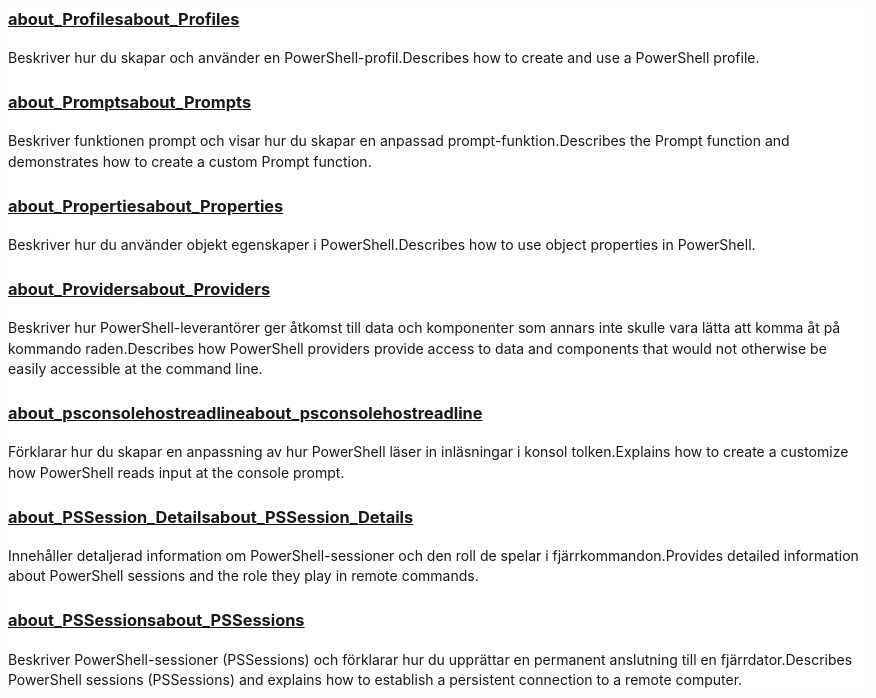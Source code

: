 ### [<span data-ttu-id="3d4e1-240">about_Profiles</span><span class="sxs-lookup"><span data-stu-id="3d4e1-240">about_Profiles</span></span>](about_Profiles.md)
<span data-ttu-id="3d4e1-241">Beskriver hur du skapar och använder en PowerShell-profil.</span><span class="sxs-lookup"><span data-stu-id="3d4e1-241">Describes how to create and use a PowerShell profile.</span></span>

### [<span data-ttu-id="3d4e1-242">about_Prompts</span><span class="sxs-lookup"><span data-stu-id="3d4e1-242">about_Prompts</span></span>](about_Prompts.md)
<span data-ttu-id="3d4e1-243">Beskriver funktionen prompt och visar hur du skapar en anpassad prompt-funktion.</span><span class="sxs-lookup"><span data-stu-id="3d4e1-243">Describes the Prompt function and demonstrates how to create a custom Prompt function.</span></span>

### [<span data-ttu-id="3d4e1-244">about_Properties</span><span class="sxs-lookup"><span data-stu-id="3d4e1-244">about_Properties</span></span>](about_Properties.md)
<span data-ttu-id="3d4e1-245">Beskriver hur du använder objekt egenskaper i PowerShell.</span><span class="sxs-lookup"><span data-stu-id="3d4e1-245">Describes how to use object properties in PowerShell.</span></span>

### [<span data-ttu-id="3d4e1-246">about_Providers</span><span class="sxs-lookup"><span data-stu-id="3d4e1-246">about_Providers</span></span>](about_Providers.md)
<span data-ttu-id="3d4e1-247">Beskriver hur PowerShell-leverantörer ger åtkomst till data och komponenter som annars inte skulle vara lätta att komma åt på kommando raden.</span><span class="sxs-lookup"><span data-stu-id="3d4e1-247">Describes how PowerShell providers provide access to data and components that would not otherwise be easily accessible at the command line.</span></span>

### [<span data-ttu-id="3d4e1-248">about_psconsolehostreadline</span><span class="sxs-lookup"><span data-stu-id="3d4e1-248">about_psconsolehostreadline</span></span>](about_psconsolehostreadline.md)
<span data-ttu-id="3d4e1-249">Förklarar hur du skapar en anpassning av hur PowerShell läser in inläsningar i konsol tolken.</span><span class="sxs-lookup"><span data-stu-id="3d4e1-249">Explains how to create a customize how PowerShell reads input at the console prompt.</span></span>

### [<span data-ttu-id="3d4e1-250">about_PSSession_Details</span><span class="sxs-lookup"><span data-stu-id="3d4e1-250">about_PSSession_Details</span></span>](about_PSSession_Details.md)
<span data-ttu-id="3d4e1-251">Innehåller detaljerad information om PowerShell-sessioner och den roll de spelar i fjärrkommandon.</span><span class="sxs-lookup"><span data-stu-id="3d4e1-251">Provides detailed information about PowerShell sessions and the role they play in remote commands.</span></span>

### [<span data-ttu-id="3d4e1-252">about_PSSessions</span><span class="sxs-lookup"><span data-stu-id="3d4e1-252">about_PSSessions</span></span>](about_PSSessions.md)
<span data-ttu-id="3d4e1-253">Beskriver PowerShell-sessioner (PSSessions) och förklarar hur du upprättar en permanent anslutning till en fjärrdator.</span><span class="sxs-lookup"><span data-stu-id="3d4e1-253">Describes PowerShell sessions (PSSessions) and explains how to establish a persistent connection to a remote computer.</span></span>
